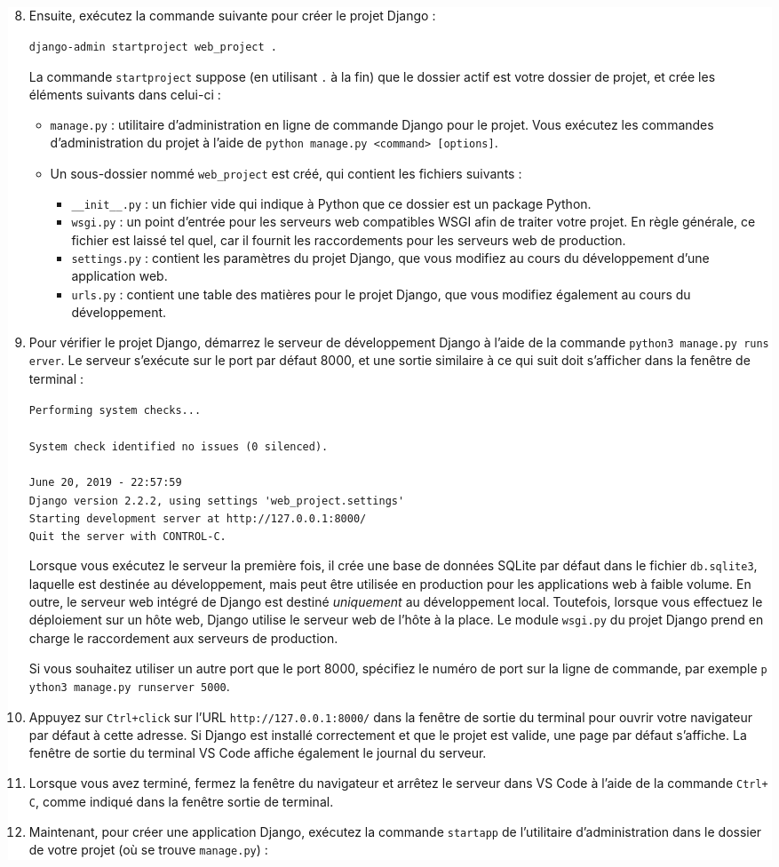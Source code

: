 8. Ensuite, exécutez la commande suivante pour créer le projet Django :

    ```bash
    django-admin startproject web_project .
    ```

    La commande `startproject` suppose (en utilisant `.` à la fin) que le dossier actif est votre dossier de projet, et crée les éléments suivants dans celui-ci :

    - `manage.py` : utilitaire d’administration en ligne de commande Django pour le projet. Vous exécutez les commandes d’administration du projet à l’aide de `python manage.py <command> [options]`.

    - Un sous-dossier nommé `web_project` est créé, qui contient les fichiers suivants :
        - `__init__.py` : un fichier vide qui indique à Python que ce dossier est un package Python.
        - `wsgi.py` : un point d’entrée pour les serveurs web compatibles WSGI afin de traiter votre projet. En règle générale, ce fichier est laissé tel quel, car il fournit les raccordements pour les serveurs web de production.
        - `settings.py` : contient les paramètres du projet Django, que vous modifiez au cours du développement d’une application web.
        - `urls.py` : contient une table des matières pour le projet Django, que vous modifiez également au cours du développement.

9. Pour vérifier le projet Django, démarrez le serveur de développement Django à l’aide de la commande `python3 manage.py runserver`. Le serveur s’exécute sur le port par défaut 8000, et une sortie similaire à ce qui suit doit s’afficher dans la fenêtre de terminal :

    ```output
    Performing system checks...

    System check identified no issues (0 silenced).

    June 20, 2019 - 22:57:59
    Django version 2.2.2, using settings 'web_project.settings'
    Starting development server at http://127.0.0.1:8000/
    Quit the server with CONTROL-C.
    ```

    Lorsque vous exécutez le serveur la première fois, il crée une base de données SQLite par défaut dans le fichier `db.sqlite3`, laquelle est destinée au développement, mais peut être utilisée en production pour les applications web à faible volume. En outre, le serveur web intégré de Django est destiné *uniquement* au développement local. Toutefois, lorsque vous effectuez le déploiement sur un hôte web, Django utilise le serveur web de l’hôte à la place. Le module `wsgi.py` du projet Django prend en charge le raccordement aux serveurs de production.

    Si vous souhaitez utiliser un autre port que le port 8000, spécifiez le numéro de port sur la ligne de commande, par exemple `python3 manage.py runserver 5000`.

10. Appuyez sur `Ctrl+click` sur l’URL `http://127.0.0.1:8000/` dans la fenêtre de sortie du terminal pour ouvrir votre navigateur par défaut à cette adresse. Si Django est installé correctement et que le projet est valide, une page par défaut s’affiche. La fenêtre de sortie du terminal VS Code affiche également le journal du serveur.

11. Lorsque vous avez terminé, fermez la fenêtre du navigateur et arrêtez le serveur dans VS Code à l’aide de la commande `Ctrl+C`, comme indiqué dans la fenêtre sortie de terminal.

12. Maintenant, pour créer une application Django, exécutez la commande `startapp` de l’utilitaire d’administration dans le dossier de votre projet (où se trouve `manage.py`) :
